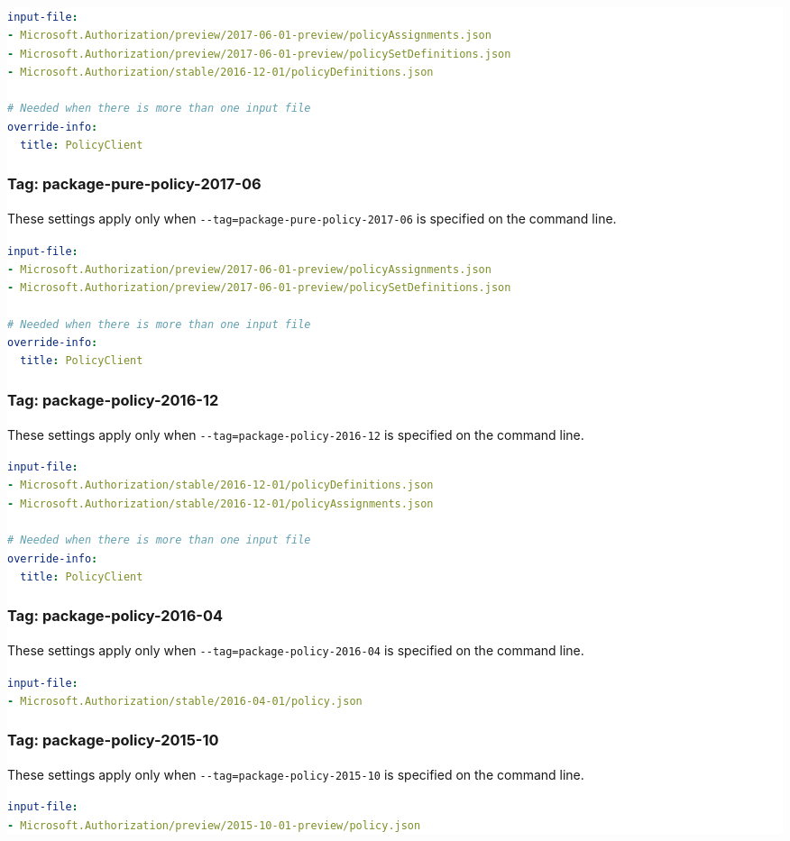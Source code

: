 ``` yaml $(tag) == 'package-policy-2017-06'
input-file:
- Microsoft.Authorization/preview/2017-06-01-preview/policyAssignments.json
- Microsoft.Authorization/preview/2017-06-01-preview/policySetDefinitions.json
- Microsoft.Authorization/stable/2016-12-01/policyDefinitions.json

# Needed when there is more than one input file
override-info:
  title: PolicyClient
```

### Tag: package-pure-policy-2017-06
These settings apply only when `--tag=package-pure-policy-2017-06` is specified on the command line.

``` yaml $(tag) == 'package-pure-policy-2017-06'
input-file:
- Microsoft.Authorization/preview/2017-06-01-preview/policyAssignments.json
- Microsoft.Authorization/preview/2017-06-01-preview/policySetDefinitions.json

# Needed when there is more than one input file
override-info:
  title: PolicyClient
```

### Tag: package-policy-2016-12
These settings apply only when `--tag=package-policy-2016-12` is specified on the command line.

``` yaml $(tag) == 'package-policy-2016-12'
input-file:
- Microsoft.Authorization/stable/2016-12-01/policyDefinitions.json
- Microsoft.Authorization/stable/2016-12-01/policyAssignments.json

# Needed when there is more than one input file
override-info:
  title: PolicyClient
```

### Tag: package-policy-2016-04
These settings apply only when `--tag=package-policy-2016-04` is specified on the command line.

``` yaml $(tag) == 'package-policy-2016-04'
input-file:
- Microsoft.Authorization/stable/2016-04-01/policy.json
```

### Tag: package-policy-2015-10
These settings apply only when `--tag=package-policy-2015-10` is specified on the command line.

``` yaml $(tag) == 'package-policy-2015-10'
input-file:
- Microsoft.Authorization/preview/2015-10-01-preview/policy.json
```
